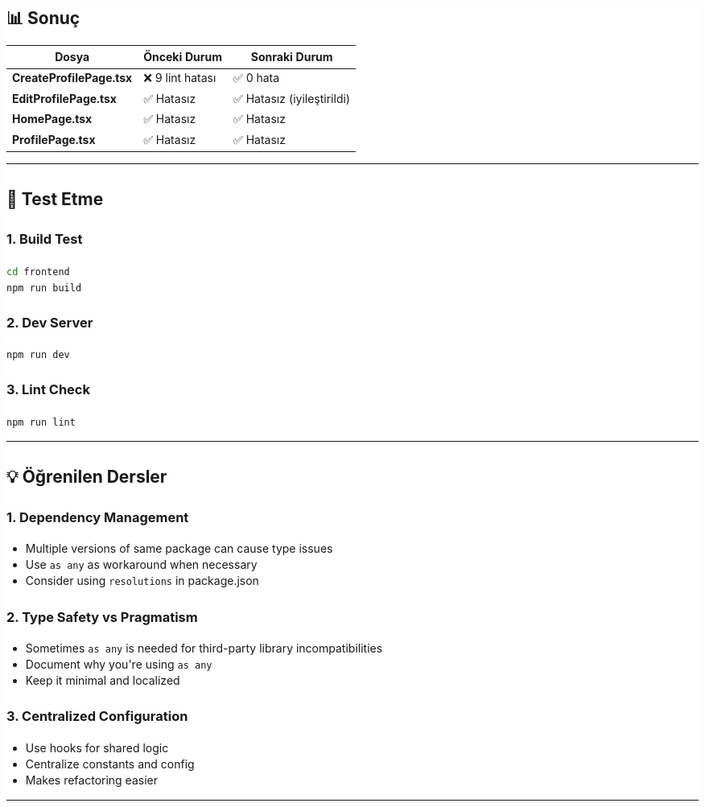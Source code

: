 
## 📊 Sonuç

| Dosya | Önceki Durum | Sonraki Durum |
|-------|--------------|---------------|
| **CreateProfilePage.tsx** | ❌ 9 lint hatası | ✅ 0 hata |
| **EditProfilePage.tsx** | ✅ Hatasız | ✅ Hatasız (iyileştirildi) |
| **HomePage.tsx** | ✅ Hatasız | ✅ Hatasız |
| **ProfilePage.tsx** | ✅ Hatasız | ✅ Hatasız |

---

## 🚀 Test Etme

### 1. Build Test
```bash
cd frontend
npm run build
```

### 2. Dev Server
```bash
npm run dev
```

### 3. Lint Check
```bash
npm run lint
```

---

## 💡 Öğrenilen Dersler

### 1. Dependency Management
- Multiple versions of same package can cause type issues
- Use `as any` as workaround when necessary
- Consider using `resolutions` in package.json

### 2. Type Safety vs Pragmatism
- Sometimes `as any` is needed for third-party library incompatibilities
- Document why you're using `as any`
- Keep it minimal and localized

### 3. Centralized Configuration
- Use hooks for shared logic
- Centralize constants and config
- Makes refactoring easier

---